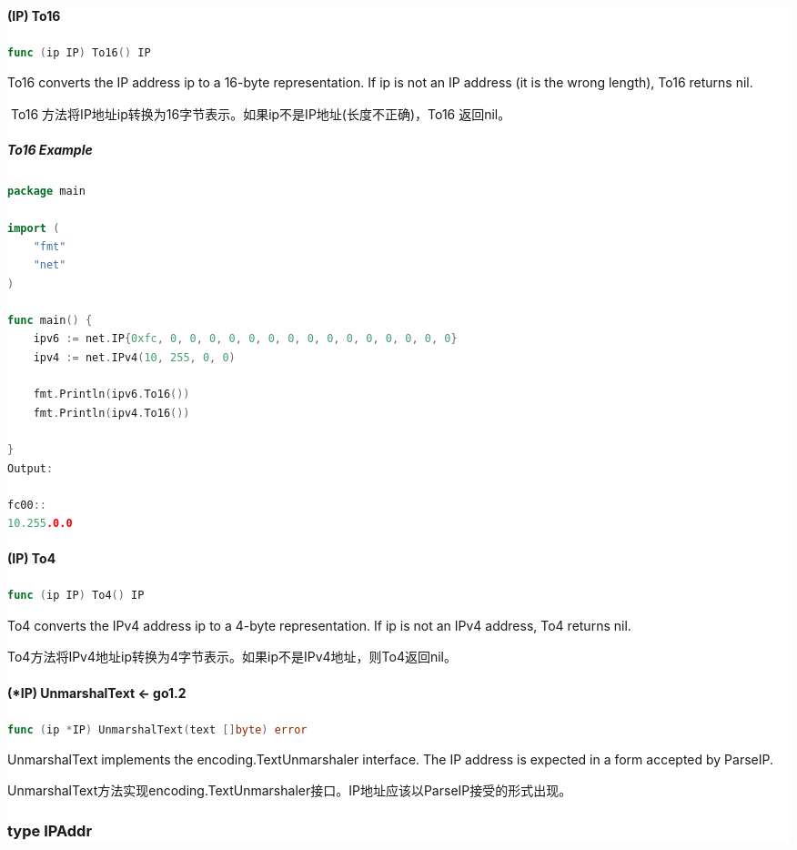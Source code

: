 #### (IP) To16 

``` go 
func (ip IP) To16() IP
```

To16 converts the IP address ip to a 16-byte representation. If ip is not an IP address (it is the wrong length), To16 returns nil.

​	To16 方法将IP地址ip转换为16字节表示。如果ip不是IP地址(长度不正确)，To16 返回nil。

##### To16 Example
``` go 
package main

import (
	"fmt"
	"net"
)

func main() {
	ipv6 := net.IP{0xfc, 0, 0, 0, 0, 0, 0, 0, 0, 0, 0, 0, 0, 0, 0, 0}
	ipv4 := net.IPv4(10, 255, 0, 0)

	fmt.Println(ipv6.To16())
	fmt.Println(ipv4.To16())

}
Output:

fc00::
10.255.0.0
```

#### (IP) To4 

``` go 
func (ip IP) To4() IP
```

To4 converts the IPv4 address ip to a 4-byte representation. If ip is not an IPv4 address, To4 returns nil.

​	To4方法将IPv4地址ip转换为4字节表示。如果ip不是IPv4地址，则To4返回nil。

#### (*IP) UnmarshalText  <- go1.2

``` go 
func (ip *IP) UnmarshalText(text []byte) error
```

UnmarshalText implements the encoding.TextUnmarshaler interface. The IP address is expected in a form accepted by ParseIP.

​	UnmarshalText方法实现encoding.TextUnmarshaler接口。IP地址应该以ParseIP接受的形式出现。

### type IPAddr 
